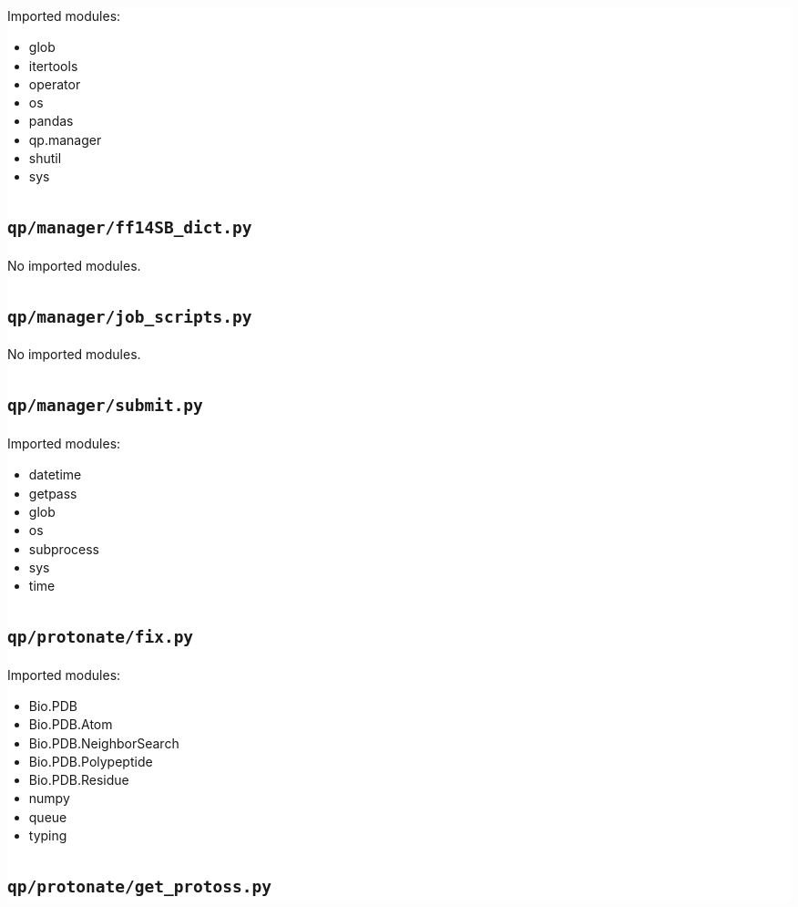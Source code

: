 Imported modules:

- glob
- itertools
- operator
- os
- pandas
- qp.manager
- shutil
- sys



## `qp/manager/ff14SB_dict.py`

No imported modules.



## `qp/manager/job_scripts.py`

No imported modules.



## `qp/manager/submit.py`

Imported modules:

- datetime
- getpass
- glob
- os
- subprocess
- sys
- time



## `qp/protonate/fix.py`

Imported modules:

- Bio.PDB
- Bio.PDB.Atom
- Bio.PDB.NeighborSearch
- Bio.PDB.Polypeptide
- Bio.PDB.Residue
- numpy
- queue
- typing



## `qp/protonate/get_protoss.py`
